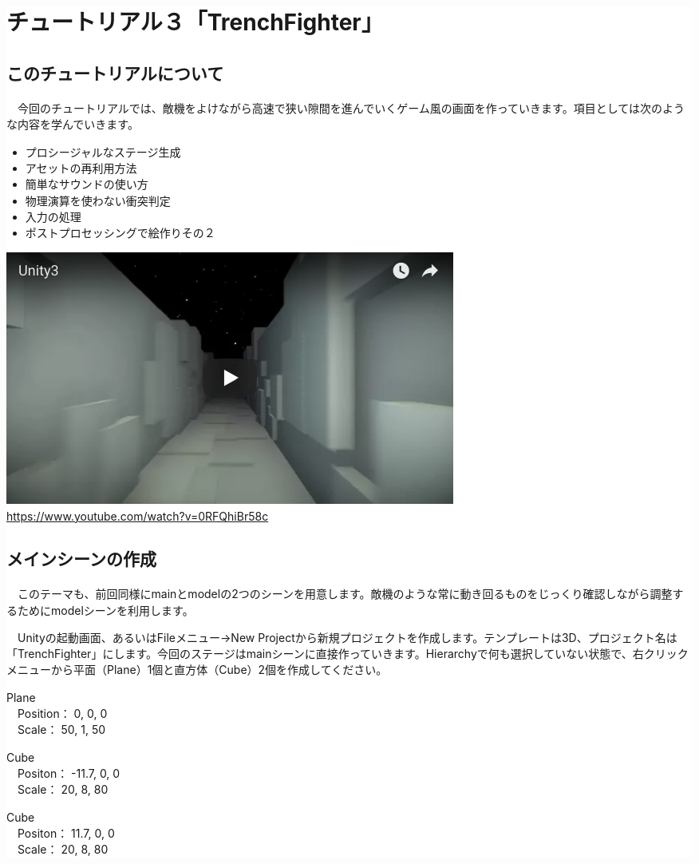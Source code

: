 # チュートリアル３「TrenchFighter」

## このチュートリアルについて

　今回のチュートリアルでは、敵機をよけながら高速で狭い隙間を進んでいくゲーム風の画面を作っていきます。項目としては次のような内容を学んでいきます。

* プロシージャルなステージ生成
* アセットの再利用方法
* 簡単なサウンドの使い方
* 物理演算を使わない衝突判定
* 入力の処理
* ポストプロセッシングで絵作りその２ 

[![screenshot](img/yt3.png)](https://www.youtube.com/watch?v=0RFQhiBr58c)  
https://www.youtube.com/watch?v=0RFQhiBr58c


## メインシーンの作成

　このテーマも、前回同様にmainとmodelの2つのシーンを用意します。敵機のような常に動き回るものをじっくり確認しながら調整するためにmodelシーンを利用します。

　Unityの起動画面、あるいはFileメニュー→New Projectから新規プロジェクトを作成します。テンプレートは3D、プロジェクト名は「TrenchFighter」にします。今回のステージはmainシーンに直接作っていきます。Hierarchyで何も選択していない状態で、右クリックメニューから平面（Plane）1個と直方体（Cube）2個を作成してください。

Plane  
　Position： 0, 0, 0  
　Scale： 50, 1, 50  

Cube  
　Positon： -11.7, 0, 0  
　Scale： 20, 8, 80  

Cube  
　Positon： 11.7, 0, 0  
　Scale： 20, 8, 80  

